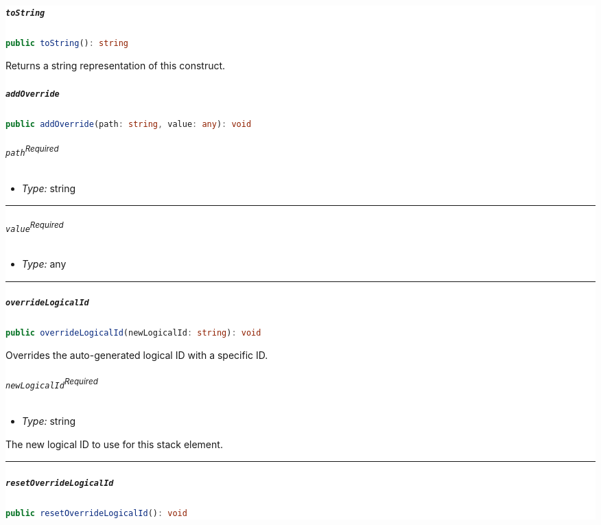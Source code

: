 
##### `toString` <a name="toString" id="@cdktf/provider-azurerm.policySetDefinition.PolicySetDefinition.toString"></a>

```typescript
public toString(): string
```

Returns a string representation of this construct.

##### `addOverride` <a name="addOverride" id="@cdktf/provider-azurerm.policySetDefinition.PolicySetDefinition.addOverride"></a>

```typescript
public addOverride(path: string, value: any): void
```

###### `path`<sup>Required</sup> <a name="path" id="@cdktf/provider-azurerm.policySetDefinition.PolicySetDefinition.addOverride.parameter.path"></a>

- *Type:* string

---

###### `value`<sup>Required</sup> <a name="value" id="@cdktf/provider-azurerm.policySetDefinition.PolicySetDefinition.addOverride.parameter.value"></a>

- *Type:* any

---

##### `overrideLogicalId` <a name="overrideLogicalId" id="@cdktf/provider-azurerm.policySetDefinition.PolicySetDefinition.overrideLogicalId"></a>

```typescript
public overrideLogicalId(newLogicalId: string): void
```

Overrides the auto-generated logical ID with a specific ID.

###### `newLogicalId`<sup>Required</sup> <a name="newLogicalId" id="@cdktf/provider-azurerm.policySetDefinition.PolicySetDefinition.overrideLogicalId.parameter.newLogicalId"></a>

- *Type:* string

The new logical ID to use for this stack element.

---

##### `resetOverrideLogicalId` <a name="resetOverrideLogicalId" id="@cdktf/provider-azurerm.policySetDefinition.PolicySetDefinition.resetOverrideLogicalId"></a>

```typescript
public resetOverrideLogicalId(): void
```
